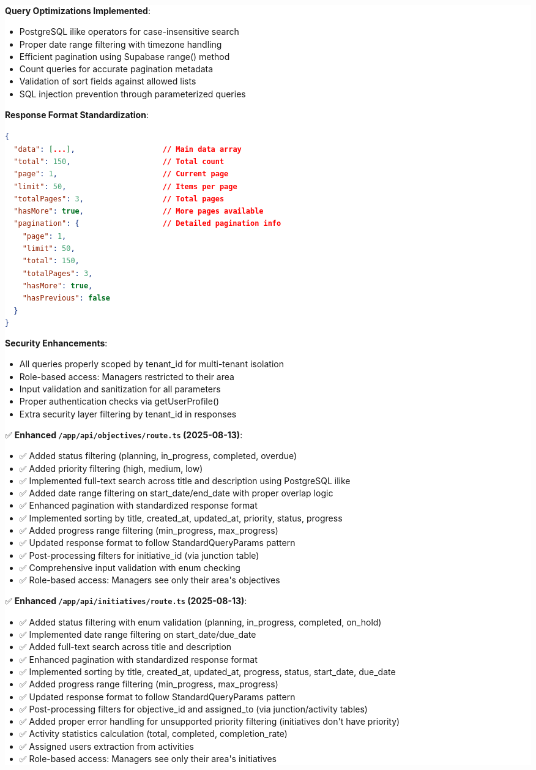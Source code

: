 **Query Optimizations Implemented**:
   - PostgreSQL ilike operators for case-insensitive search
   - Proper date range filtering with timezone handling
   - Efficient pagination using Supabase range() method
   - Count queries for accurate pagination metadata
   - Validation of sort fields against allowed lists
   - SQL injection prevention through parameterized queries

**Response Format Standardization**:
   ```json
   {
     "data": [...],                    // Main data array
     "total": 150,                     // Total count
     "page": 1,                        // Current page
     "limit": 50,                      // Items per page
     "totalPages": 3,                  // Total pages
     "hasMore": true,                  // More pages available
     "pagination": {                   // Detailed pagination info
       "page": 1,
       "limit": 50,
       "total": 150,
       "totalPages": 3,
       "hasMore": true,
       "hasPrevious": false
     }
   }
   ```

**Security Enhancements**:
   - All queries properly scoped by tenant_id for multi-tenant isolation
   - Role-based access: Managers restricted to their area
   - Input validation and sanitization for all parameters
   - Proper authentication checks via getUserProfile()
   - Extra security layer filtering by tenant_id in responses

✅ **Enhanced `/app/api/objectives/route.ts` (2025-08-13)**:
   - ✅ Added status filtering (planning, in_progress, completed, overdue)
   - ✅ Added priority filtering (high, medium, low) 
   - ✅ Implemented full-text search across title and description using PostgreSQL ilike
   - ✅ Added date range filtering on start_date/end_date with proper overlap logic
   - ✅ Enhanced pagination with standardized response format
   - ✅ Implemented sorting by title, created_at, updated_at, priority, status, progress
   - ✅ Added progress range filtering (min_progress, max_progress)
   - ✅ Updated response format to follow StandardQueryParams pattern
   - ✅ Post-processing filters for initiative_id (via junction table)
   - ✅ Comprehensive input validation with enum checking
   - ✅ Role-based access: Managers see only their area's objectives

✅ **Enhanced `/app/api/initiatives/route.ts` (2025-08-13)**:
   - ✅ Added status filtering with enum validation (planning, in_progress, completed, on_hold)
   - ✅ Implemented date range filtering on start_date/due_date
   - ✅ Added full-text search across title and description
   - ✅ Enhanced pagination with standardized response format
   - ✅ Implemented sorting by title, created_at, updated_at, progress, status, start_date, due_date
   - ✅ Added progress range filtering (min_progress, max_progress)
   - ✅ Updated response format to follow StandardQueryParams pattern
   - ✅ Post-processing filters for objective_id and assigned_to (via junction/activity tables)
   - ✅ Added proper error handling for unsupported priority filtering (initiatives don't have priority)
   - ✅ Activity statistics calculation (total, completed, completion_rate)
   - ✅ Assigned users extraction from activities
   - ✅ Role-based access: Managers see only their area's initiatives
